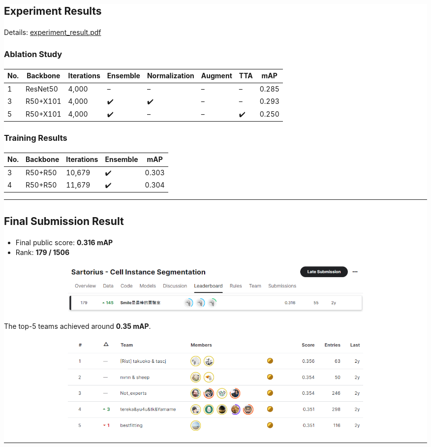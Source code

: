 
##  Experiment Results

Details: [ experiment_result.pdf](https://github.com/chia-shein/Sartorius---Cell-Instance-Segmentation/blob/main/experiment_result.pdf)

###  Ablation Study

| No. | Backbone | Iterations | Ensemble | Normalization | Augment | TTA | mAP |
|-----|----------|------------|----------|---------------|---------|-----|-----|
| 1   | ResNet50 | 4,000      | –        | –             | –       | –   | 0.285 |
| 3   | R50+X101 | 4,000      | ✔️       | ✔️            | –       | –   | 0.293 |
| 5   | R50+X101 | 4,000      | ✔️       | –             | –       | ✔️  | 0.250 |

###  Training Results

| No. | Backbone | Iterations | Ensemble | mAP |
|-----|----------|------------|----------|-----|
| 3   | R50+R50  | 10,679     | ✔️       | 0.303 |
| 4   | R50+R50  | 11,679     | ✔️       | 0.304 |

---

##  Final Submission Result

-  Final public score: **0.316 mAP**
-  Rank: **179 / 1506**

<p align="center">
  <img src="./readme_img/result-179_1506.png" width="600"/>
</p>

The top-5 teams achieved around **0.35 mAP**.

<p align="center">
  <img src="./readme_img/top5.png" width="600"/>
</p>

---